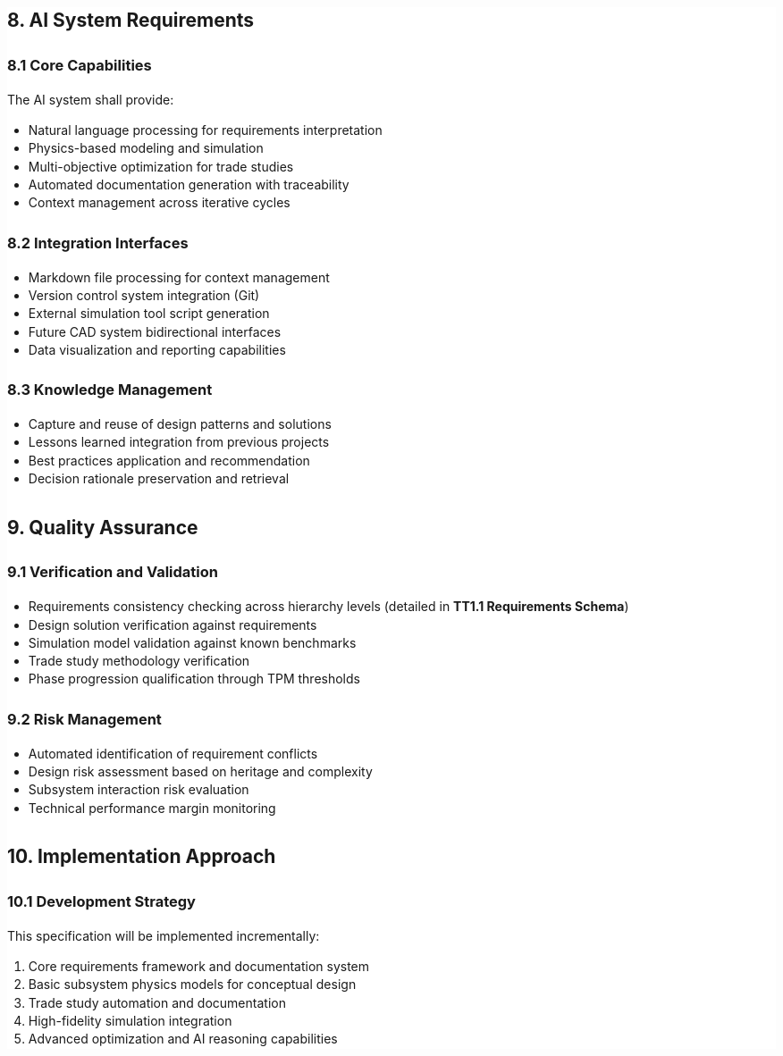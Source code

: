 ## 8. AI System Requirements

### 8.1 Core Capabilities
The AI system shall provide:
- Natural language processing for requirements interpretation
- Physics-based modeling and simulation
- Multi-objective optimization for trade studies
- Automated documentation generation with traceability
- Context management across iterative cycles

### 8.2 Integration Interfaces
- Markdown file processing for context management
- Version control system integration (Git)
- External simulation tool script generation
- Future CAD system bidirectional interfaces
- Data visualization and reporting capabilities

### 8.3 Knowledge Management
- Capture and reuse of design patterns and solutions
- Lessons learned integration from previous projects
- Best practices application and recommendation
- Decision rationale preservation and retrieval

## 9. Quality Assurance

### 9.1 Verification and Validation
- Requirements consistency checking across hierarchy levels (detailed in **TT1.1 Requirements Schema**)
- Design solution verification against requirements
- Simulation model validation against known benchmarks
- Trade study methodology verification
- Phase progression qualification through TPM thresholds

### 9.2 Risk Management
- Automated identification of requirement conflicts
- Design risk assessment based on heritage and complexity
- Subsystem interaction risk evaluation
- Technical performance margin monitoring

## 10. Implementation Approach

### 10.1 Development Strategy
This specification will be implemented incrementally:
1. Core requirements framework and documentation system
2. Basic subsystem physics models for conceptual design
3. Trade study automation and documentation
4. High-fidelity simulation integration
5. Advanced optimization and AI reasoning capabilities

